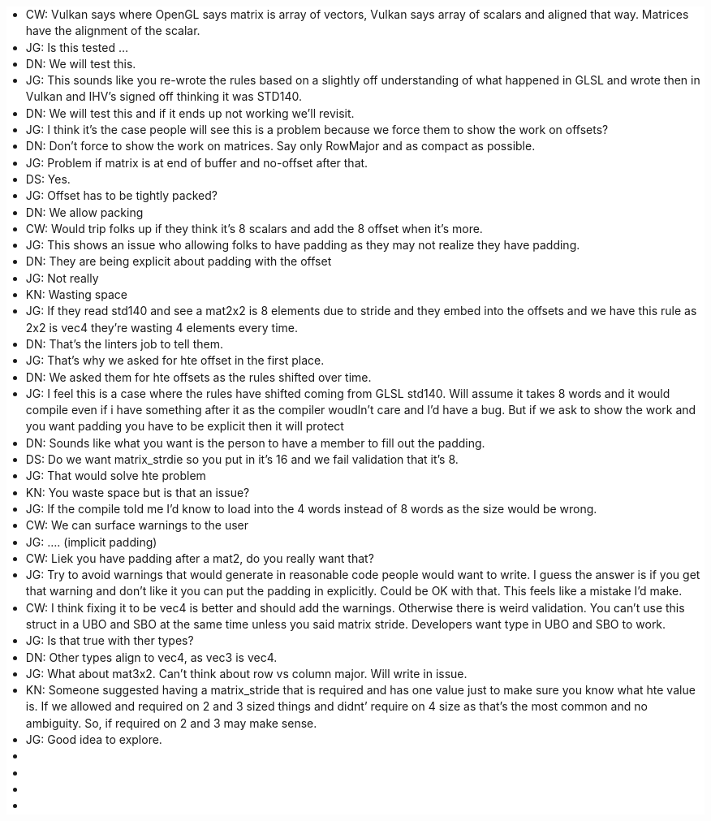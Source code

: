 *   CW: Vulkan says where OpenGL says matrix is array of vectors, Vulkan says array of scalars and aligned that way. Matrices have the alignment of the scalar. 
*   JG: Is this tested …
*   DN: We will test this.
*   JG: This sounds like you re-wrote the rules based on a slightly off understanding of what happened in GLSL and wrote then in Vulkan and IHV’s signed off thinking it was STD140.
*   DN: We will test this and if it ends up not working we’ll revisit.
*   JG: I think it’s the case people will see this is a problem because we force them to show the work on offsets?
*   DN: Don’t force to show the work on matrices. Say only RowMajor and as compact as possible.
*   JG: Problem if matrix is at end of buffer and no-offset after that.
*   DS: Yes.
*   JG: Offset has to be tightly packed?
*   DN: We allow packing
*   CW: Would trip folks up if they think it’s 8 scalars and add the 8 offset when it’s more.
*   JG: This shows an issue who allowing folks to have padding as they may not realize they have padding.
*   DN: They are being explicit about padding with the offset
*   JG: Not really
*   KN: Wasting space
*   JG: If they read std140 and see a mat2x2 is 8 elements due to stride and they embed into the offsets and we have this rule as 2x2 is vec4 they’re wasting 4 elements every time.
*   DN: That’s the linters job to tell them.
*   JG: That’s why we asked for hte offset in the first place.
*   DN: We asked them for hte offsets as the rules shifted over time.
*   JG: I feel this is a case where the rules have shifted coming from GLSL std140. Will assume it takes 8 words and it would compile even if i have something after it as the compiler woudln’t care and I’d have a bug. But if we ask to show the work and you want padding you have to be explicit then it will protect
*   DN: Sounds like what you want is the person to have a member to fill out the padding.
*   DS: Do we want matrix_strdie so you put in it’s 16 and we fail validation that it’s 8.
*   JG: That would solve hte problem
*   KN: You waste space but is that an issue?
*   JG: If the compile told me I’d know to load into the 4 words instead of 8 words as the size would be wrong.
*   CW: We can surface warnings to the user
*   JG: …. (implicit padding)
*   CW: Liek you have padding after a mat2, do you really want that?
*   JG: Try to avoid warnings that would generate in reasonable code people would want to write. I guess the answer is if you get that warning and don’t like it you can put the padding in explicitly. Could be OK with that. This feels like a mistake I’d make.
*   CW: I think fixing it to be vec4 is better and should add the warnings. Otherwise there is weird validation. You can’t use this struct in a UBO and SBO at the same time unless you said matrix stride. Developers want type in UBO and SBO to work.
*   JG: Is that true with ther types?
*   DN: Other types align to vec4, as vec3 is vec4. 
*   JG: What about mat3x2. Can’t think about row vs column major. Will write in issue.
*   KN: Someone suggested having a matrix_stride that is required and has one value just to make sure you know what hte value is. If we allowed and required on 2 and 3 sized things and didnt’ require on 4 size as that’s the most common and no ambiguity. So, if required on 2 and 3 may make sense.
*   JG: Good idea to explore.
*   
*   
*   
*   
